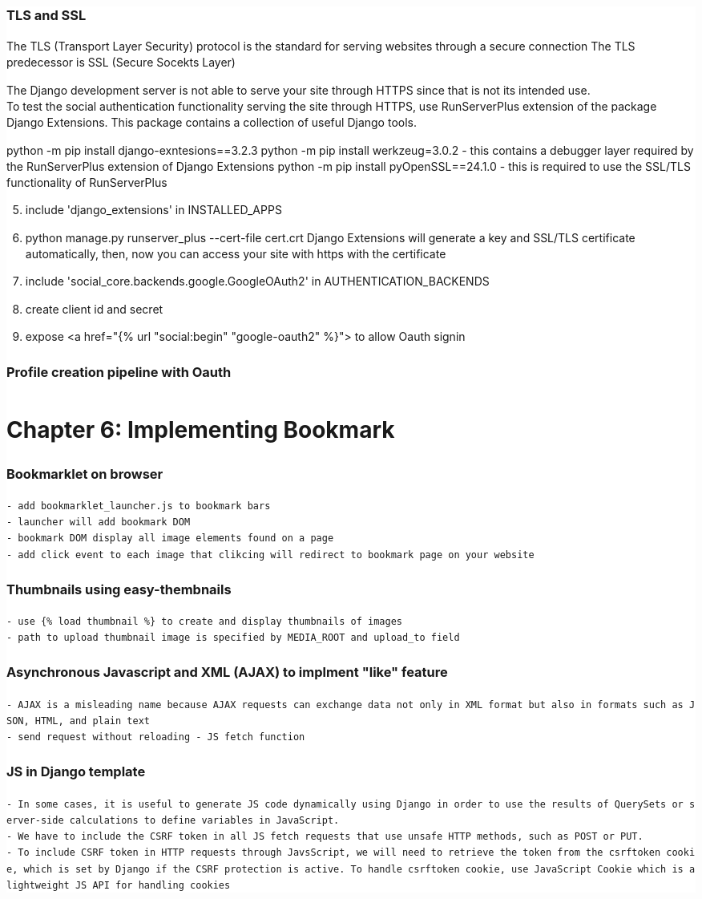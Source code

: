### TLS and SSL

The TLS (Transport Layer Security) protocol is the standard for serving websites through a secure connection
The TLS predecessor is SSL (Secure Socekts Layer)

The Django development server is not able to serve your site through HTTPS since that is not its intended use. <br>
To test the social authentication functionality serving the site through HTTPS, use RunServerPlus extension of the package Django Extensions.
This package contains a collection of useful Django tools.

python -m pip install django-exntesions==3.2.3
python -m pip install werkzeug=3.0.2
    - this contains a debugger layer required by the RunServerPlus extension of Django Extensions
python -m pip install pyOpenSSL==24.1.0
    - this is required to use the SSL/TLS functionality of RunServerPlus

5. include 'django_extensions' in INSTALLED_APPS

6. python manage.py runserver_plus --cert-file cert.crt
Django Extensions will generate a key and  SSL/TLS certificate automatically, then, now you can access your site with https with the certificate

7. include 'social_core.backends.google.GoogleOAuth2' in AUTHENTICATION_BACKENDS

8. create client id and secret

9. expose <a href="{% url "social:begin" "google-oauth2" %}"> to allow Oauth signin

### Profile creation pipeline with Oauth

# Chapter 6: Implementing Bookmark

### Bookmarklet on browser
    - add bookmarklet_launcher.js to bookmark bars
    - launcher will add bookmark DOM
    - bookmark DOM display all image elements found on a page
    - add click event to each image that clikcing will redirect to bookmark page on your website

### Thumbnails using easy-thembnails
    - use {% load thumbnail %} to create and display thumbnails of images
    - path to upload thumbnail image is specified by MEDIA_ROOT and upload_to field

### Asynchronous Javascript and XML (AJAX) to implment "like" feature
    - AJAX is a misleading name because AJAX requests can exchange data not only in XML format but also in formats such as JSON, HTML, and plain text
    - send request without reloading - JS fetch function

### JS in Django template
    - In some cases, it is useful to generate JS code dynamically using Django in order to use the results of QuerySets or server-side calculations to define variables in JavaScript.
    - We have to include the CSRF token in all JS fetch requests that use unsafe HTTP methods, such as POST or PUT.
    - To include CSRF token in HTTP requests through JavsScript, we will need to retrieve the token from the csrftoken cookie, which is set by Django if the CSRF protection is active. To handle csrftoken cookie, use JavaScript Cookie which is a lightweight JS API for handling cookies
 